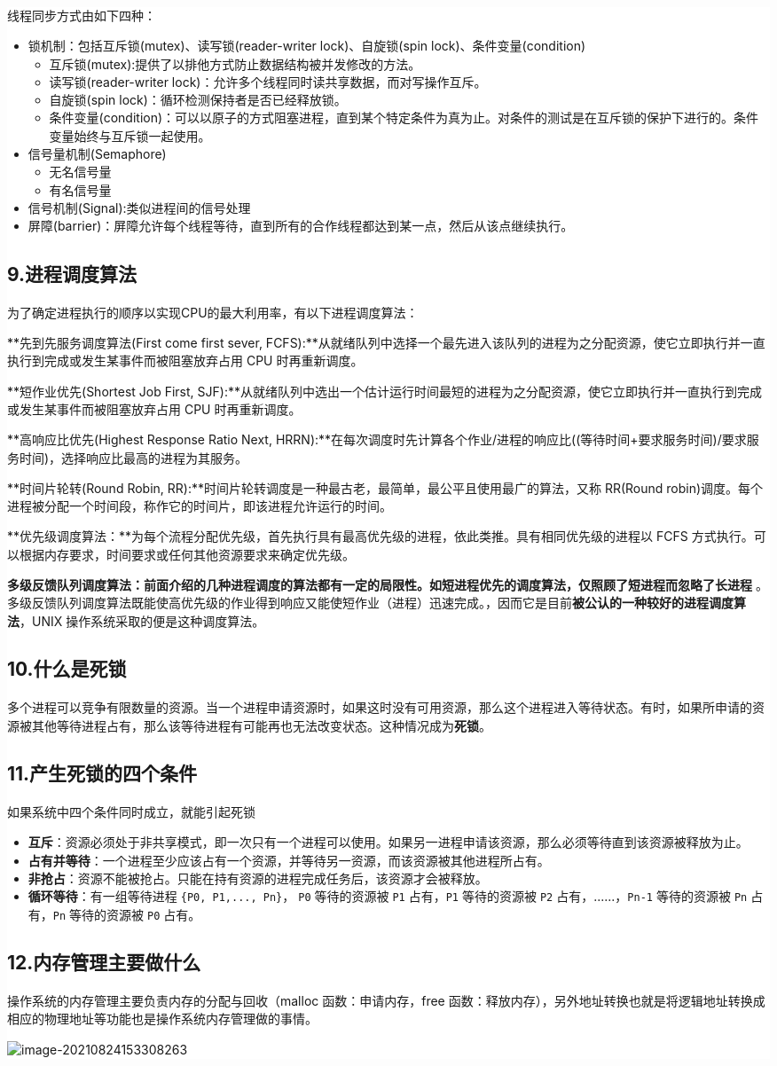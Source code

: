 线程同步方式由如下四种：

- 锁机制：包括互斥锁(mutex)、读写锁(reader-writer lock)、自旋锁(spin lock)、条件变量(condition)
  - 互斥锁(mutex):提供了以排他方式防止数据结构被并发修改的方法。
  - 读写锁(reader-writer lock)：允许多个线程同时读共享数据，而对写操作互斥。
  - 自旋锁(spin lock)：循环检测保持者是否已经释放锁。
  - 条件变量(condition)：可以以原子的方式阻塞进程，直到某个特定条件为真为止。对条件的测试是在互斥锁的保护下进行的。条件变量始终与互斥锁一起使用。
- 信号量机制(Semaphore)
  - 无名信号量
  - 有名信号量
- 信号机制(Signal):类似进程间的信号处理
- 屏障(barrier)：屏障允许每个线程等待，直到所有的合作线程都达到某一点，然后从该点继续执行。

## 9.进程调度算法

为了确定进程执行的顺序以实现CPU的最大利用率，有以下进程调度算法：

**先到先服务调度算法(First come first sever, FCFS):**从就绪队列中选择一个最先进入该队列的进程为之分配资源，使它立即执行并一直执行到完成或发生某事件而被阻塞放弃占用 CPU 时再重新调度。

**短作业优先(Shortest Job First, SJF):**从就绪队列中选出一个估计运行时间最短的进程为之分配资源，使它立即执行并一直执行到完成或发生某事件而被阻塞放弃占用 CPU 时再重新调度。

**高响应比优先(Highest Response Ratio Next, HRRN):**在每次调度时先计算各个作业/进程的响应比((等待时间+要求服务时间)/要求服务时间)，选择响应比最高的进程为其服务。

**时间片轮转(Round Robin, RR):**时间片轮转调度是一种最古老，最简单，最公平且使用最广的算法，又称 RR(Round robin)调度。每个进程被分配一个时间段，称作它的时间片，即该进程允许运行的时间。

**优先级调度算法：**为每个流程分配优先级，首先执行具有最高优先级的进程，依此类推。具有相同优先级的进程以 FCFS 方式执行。可以根据内存要求，时间要求或任何其他资源要求来确定优先级。

**多级反馈队列调度算法：**前面介绍的几种进程调度的算法都有一定的局限性。如**短进程优先的调度算法，仅照顾了短进程而忽略了长进程** 。多级反馈队列调度算法既能使高优先级的作业得到响应又能使短作业（进程）迅速完成。，因而它是目前**被公认的一种较好的进程调度算法**，UNIX 操作系统采取的便是这种调度算法。

## 10.什么是死锁

多个进程可以竞争有限数量的资源。当一个进程申请资源时，如果这时没有可用资源，那么这个进程进入等待状态。有时，如果所申请的资源被其他等待进程占有，那么该等待进程有可能再也无法改变状态。这种情况成为**死锁**。

## 11.产生死锁的四个条件

如果系统中四个条件同时成立，就能引起死锁

- **互斥**：资源必须处于非共享模式，即一次只有一个进程可以使用。如果另一进程申请该资源，那么必须等待直到该资源被释放为止。
- **占有并等待**：一个进程至少应该占有一个资源，并等待另一资源，而该资源被其他进程所占有。
- **非抢占**：资源不能被抢占。只能在持有资源的进程完成任务后，该资源才会被释放。
- **循环等待**：有一组等待进程 `{P0, P1,..., Pn}`， `P0` 等待的资源被 `P1` 占有，`P1` 等待的资源被 `P2` 占有，......，`Pn-1` 等待的资源被 `Pn` 占有，`Pn` 等待的资源被 `P0` 占有。

## 12.内存管理主要做什么

操作系统的内存管理主要负责内存的分配与回收（malloc 函数：申请内存，free 函数：释放内存），另外地址转换也就是将逻辑地址转换成相应的物理地址等功能也是操作系统内存管理做的事情。

![image-20210824153308263](https://raw.githubusercontent.com/xjs-xrhm/Images/main/202108241533474.png)
